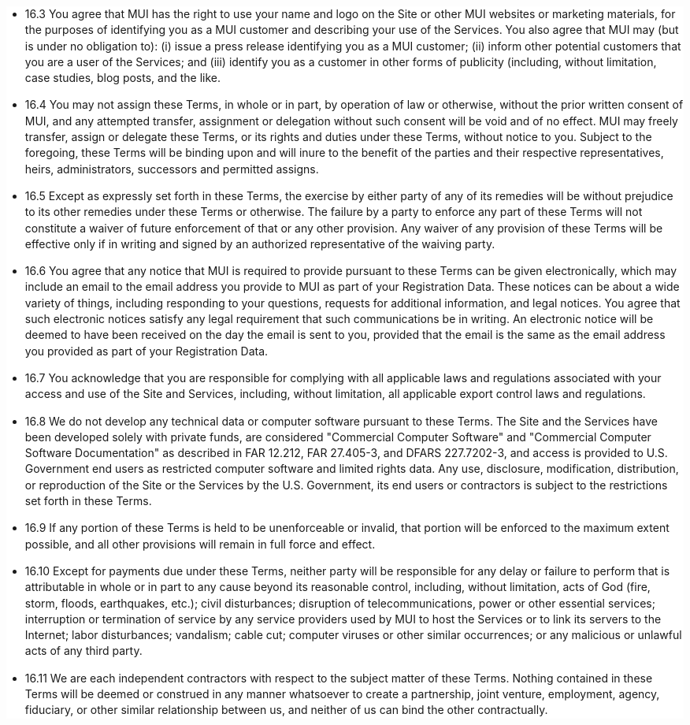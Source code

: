 - 16.3 You agree that MUI has the right to use your name and logo on the Site or other MUI websites or marketing materials, for the purposes of identifying you as a MUI customer and describing your use of the Services. You also agree that MUI may (but is under no obligation to): (i) issue a press release identifying you as a MUI customer; (ii) inform other potential customers that you are a user of the Services; and (iii) identify you as a customer in other forms of publicity (including, without limitation, case studies, blog posts, and the like.

- 16.4 You may not assign these Terms, in whole or in part, by operation of law or otherwise, without the prior written consent of MUI, and any attempted transfer, assignment or delegation without such consent will be void and of no effect. MUI may freely transfer, assign or delegate these Terms, or its rights and duties under these Terms, without notice to you. Subject to the foregoing, these Terms will be binding upon and will inure to the benefit of the parties and their respective representatives, heirs, administrators, successors and permitted assigns.

- 16.5 Except as expressly set forth in these Terms, the exercise by either party of any of its remedies will be without prejudice to its other remedies under these Terms or otherwise. The failure by a party to enforce any part of these Terms will not constitute a waiver of future enforcement of that or any other provision. Any waiver of any provision of these Terms will be effective only if in writing and signed by an authorized representative of the waiving party.

- 16.6 You agree that any notice that MUI is required to provide pursuant to these Terms can be given electronically, which may include an email to the email address you provide to MUI as part of your Registration Data. These notices can be about a wide variety of things, including responding to your questions, requests for additional information, and legal notices. You agree that such electronic notices satisfy any legal requirement that such communications be in writing. An electronic notice will be deemed to have been received on the day the email is sent to you, provided that the email is the same as the email address you provided as part of your Registration Data.

- 16.7 You acknowledge that you are responsible for complying with all applicable laws and regulations associated with your access and use of the Site and Services, including, without limitation, all applicable export control laws and regulations.

- 16.8 We do not develop any technical data or computer software pursuant to these Terms. The Site and the Services have been developed solely with private funds, are considered "Commercial Computer Software" and "Commercial Computer Software Documentation" as described in FAR 12.212, FAR 27.405-3, and DFARS 227.7202-3, and access is provided to U.S. Government end users as restricted computer software and limited rights data. Any use, disclosure, modification, distribution, or reproduction of the Site or the Services by the U.S. Government, its end users or contractors is subject to the restrictions set forth in these Terms.

- 16.9 If any portion of these Terms is held to be unenforceable or invalid, that portion will be enforced to the maximum extent possible, and all other provisions will remain in full force and effect.

- 16.10 Except for payments due under these Terms, neither party will be responsible for any delay or failure to perform that is attributable in whole or in part to any cause beyond its reasonable control, including, without limitation, acts of God (fire, storm, floods, earthquakes, etc.); civil disturbances; disruption of telecommunications, power or other essential services; interruption or termination of service by any service providers used by MUI to host the Services or to link its servers to the Internet; labor disturbances; vandalism; cable cut; computer viruses or other similar occurrences; or any malicious or unlawful acts of any third party.

- 16.11 We are each independent contractors with respect to the subject matter of these Terms. Nothing contained in these Terms will be deemed or construed in any manner whatsoever to create a partnership, joint venture, employment, agency, fiduciary, or other similar relationship between us, and neither of us can bind the other contractually.
